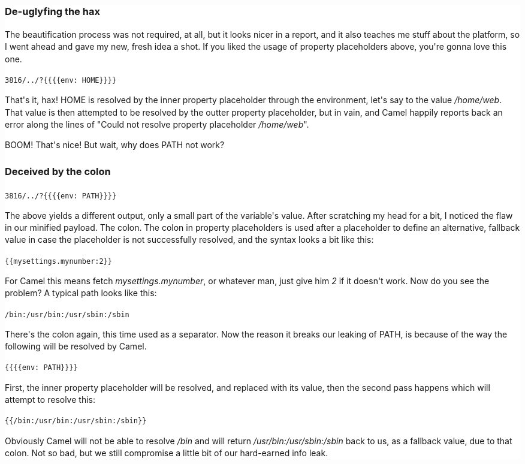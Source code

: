 
### De-uglyfing the hax

The beautification process was not required, at all, but it looks nicer in a report, and it also teaches me stuff about the platform, so I went ahead and gave my new, fresh idea a shot. If you liked the usage of property placeholders above, you're gonna love this one.

```
3816/../?{{{{env: HOME}}}}
```

That's it, hax! HOME is resolved by the inner property placeholder through the environment, let's say to the value */home/web*. That value is then attempted to be resolved by the outter property placeholder, but in vain, and Camel happily reports back an error along the lines of "Could not resolve property placeholder */home/web*". 

BOOM! That's nice! But wait, why does PATH not work? 



### Deceived by the colon

```
3816/../?{{{{env: PATH}}}}
```

The above yields a different output, only a small part of the variable's value. After scratching my head for a bit, I noticed the flaw in our minified payload. The colon. The colon in property placeholders is used after a placeholder to define an alternative, fallback value in case the placeholder is not successfully resolved, and the syntax looks a bit like this:

```
{{mysettings.mynumber:2}}
```

For Camel this means fetch *mysettings.mynumber*, or whatever man, just give him *2* if it doesn't work. Now do you see the problem? A typical path looks like this:

```
/bin:/usr/bin:/usr/sbin:/sbin
```

There's the colon again, this time used as a separator. Now the reason it breaks our leaking of PATH, is because of the way the following will be resolved by Camel.

```
{{{{env: PATH}}}}
```

First, the inner property placeholder will be resolved, and replaced with its value, then the second pass happens which will attempt to resolve this:

```
{{/bin:/usr/bin:/usr/sbin:/sbin}}
```

Obviously Camel will not be able to resolve */bin* and will return */usr/bin:/usr/sbin:/sbin* back to us, as a fallback value, due to that colon. Not so bad, but we still compromise a little bit of our hard-earned info leak.

